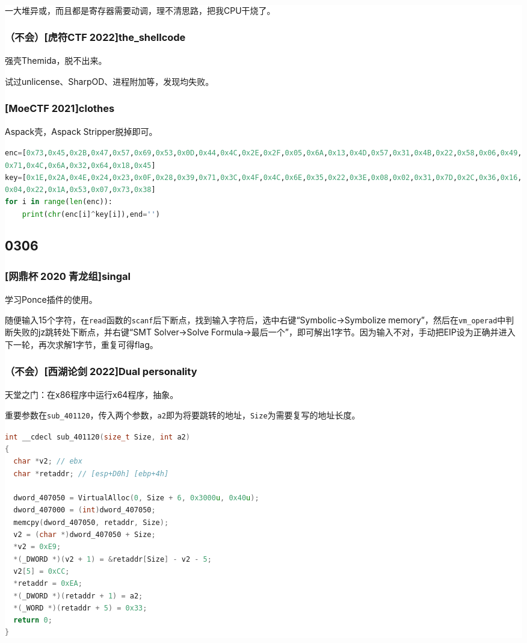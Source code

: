 一大堆异或，而且都是寄存器需要动调，理不清思路，把我CPU干烧了。

### （不会）[虎符CTF 2022]the_shellcode

强壳Themida，脱不出来。

试过unlicense、SharpOD、进程附加等，发现均失败。

### [MoeCTF 2021]clothes

Aspack壳，Aspack Stripper脱掉即可。

```python
enc=[0x73,0x45,0x2B,0x47,0x57,0x69,0x53,0x0D,0x44,0x4C,0x2E,0x2F,0x05,0x6A,0x13,0x4D,0x57,0x31,0x4B,0x22,0x58,0x06,0x49,0x71,0x4C,0x6A,0x32,0x64,0x18,0x45]
key=[0x1E,0x2A,0x4E,0x24,0x23,0x0F,0x28,0x39,0x71,0x3C,0x4F,0x4C,0x6E,0x35,0x22,0x3E,0x08,0x02,0x31,0x7D,0x2C,0x36,0x16,0x04,0x22,0x1A,0x53,0x07,0x73,0x38]
for i in range(len(enc)):
    print(chr(enc[i]^key[i]),end='')
```

## 0306

### [网鼎杯 2020 青龙组]singal

学习Ponce插件的使用。

随便输入15个字符，在`read`函数的`scanf`后下断点，找到输入字符后，选中右键“Symbolic->Symbolize memory”，然后在`vm_operad`中判断失败的jz跳转处下断点，并右键“SMT Solver->Solve Formula->最后一个”，即可解出1字节。因为输入不对，手动把EIP设为正确并进入下一轮，再次求解1字节，重复可得flag。

### （不会）[西湖论剑 2022]Dual personality

天堂之门：在x86程序中运行x64程序，抽象。

重要参数在`sub_401120`，传入两个参数，`a2`即为将要跳转的地址，`Size`为需要复写的地址长度。

```c
int __cdecl sub_401120(size_t Size, int a2)
{
  char *v2; // ebx
  char *retaddr; // [esp+D0h] [ebp+4h]

  dword_407050 = VirtualAlloc(0, Size + 6, 0x3000u, 0x40u);
  dword_407000 = (int)dword_407050;
  memcpy(dword_407050, retaddr, Size);
  v2 = (char *)dword_407050 + Size;
  *v2 = 0xE9;
  *(_DWORD *)(v2 + 1) = &retaddr[Size] - v2 - 5;
  v2[5] = 0xCC;
  *retaddr = 0xEA;
  *(_DWORD *)(retaddr + 1) = a2;
  *(_WORD *)(retaddr + 5) = 0x33;
  return 0;
}
```
